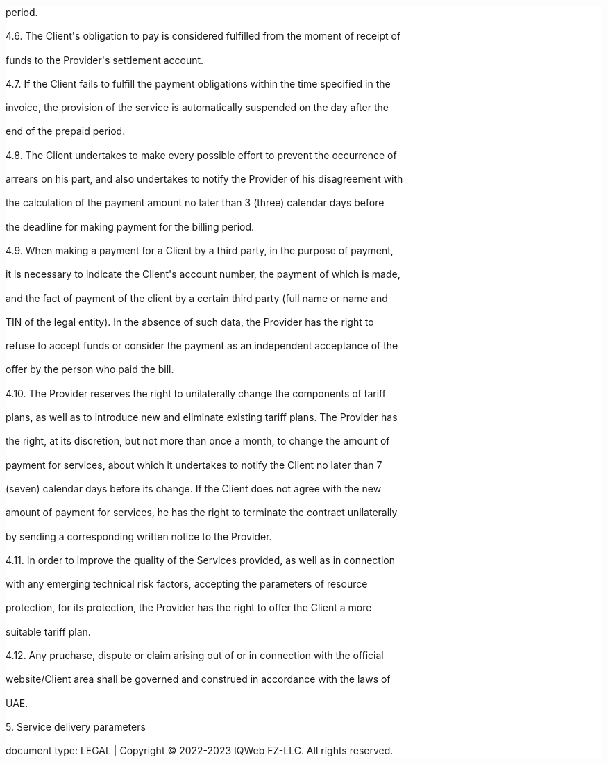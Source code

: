 period.

4.6. The Client's obligation to pay is considered fulfilled from the moment of receipt of

funds to the Provider's settlement account.

4.7. If the Client fails to fulfill the payment obligations within the time specified in the

invoice, the provision of the service is automatically suspended on the day after the

end of the prepaid period.

4.8. The Client undertakes to make every possible effort to prevent the occurrence of

arrears on his part, and also undertakes to notify the Provider of his disagreement with

the calculation of the payment amount no later than 3 (three) calendar days before

the deadline for making payment for the billing period.

4.9. When making a payment for a Client by a third party, in the purpose of payment,

it is necessary to indicate the Client's account number, the payment of which is made,

and the fact of payment of the client by a certain third party (full name or name and

TIN of the legal entity). In the absence of such data, the Provider has the right to

refuse to accept funds or consider the payment as an independent acceptance of the

offer by the person who paid the bill.

4.10. The Provider reserves the right to unilaterally change the components of tariff

plans, as well as to introduce new and eliminate existing tariff plans. The Provider has

the right, at its discretion, but not more than once a month, to change the amount of

payment for services, about which it undertakes to notify the Client no later than 7

(seven) calendar days before its change. If the Client does not agree with the new

amount of payment for services, he has the right to terminate the contract unilaterally

by sending a corresponding written notice to the Provider.

4.11. In order to improve the quality of the Services provided, as well as in connection

with any emerging technical risk factors, accepting the parameters of resource

protection, for its protection, the Provider has the right to offer the Client a more

suitable tariff plan.

4.12. Any pruchase, dispute or claim arising out of or in connection with the official

website/Client area shall be governed and construed in accordance with the laws of

UAE.

5\. Service delivery parameters



document type: LEGAL | Copyright © 2022-2023 IQWeb FZ-LLC. All rights reserved.
